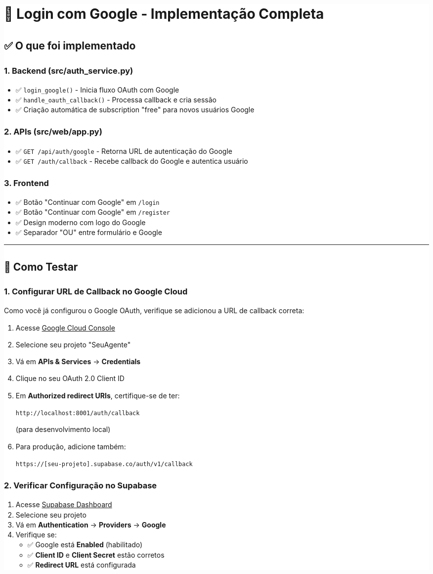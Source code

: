 # 🔐 Login com Google - Implementação Completa

## ✅ O que foi implementado

### **1. Backend (src/auth_service.py)**
- ✅ `login_google()` - Inicia fluxo OAuth com Google
- ✅ `handle_oauth_callback()` - Processa callback e cria sessão
- ✅ Criação automática de subscription "free" para novos usuários Google

### **2. APIs (src/web/app.py)**
- ✅ `GET /api/auth/google` - Retorna URL de autenticação do Google
- ✅ `GET /auth/callback` - Recebe callback do Google e autentica usuário

### **3. Frontend**
- ✅ Botão "Continuar com Google" em `/login`
- ✅ Botão "Continuar com Google" em `/register`
- ✅ Design moderno com logo do Google
- ✅ Separador "OU" entre formulário e Google

---

## 🚀 Como Testar

### **1. Configurar URL de Callback no Google Cloud**

Como você já configurou o Google OAuth, verifique se adicionou a URL de callback correta:

1. Acesse [Google Cloud Console](https://console.cloud.google.com/)
2. Selecione seu projeto "SeuAgente"
3. Vá em **APIs & Services** → **Credentials**
4. Clique no seu OAuth 2.0 Client ID
5. Em **Authorized redirect URIs**, certifique-se de ter:
   ```
   http://localhost:8001/auth/callback
   ```
   (para desenvolvimento local)

6. Para produção, adicione também:
   ```
   https://[seu-projeto].supabase.co/auth/v1/callback
   ```

### **2. Verificar Configuração no Supabase**

1. Acesse [Supabase Dashboard](https://supabase.com/dashboard)
2. Selecione seu projeto
3. Vá em **Authentication** → **Providers** → **Google**
4. Verifique se:
   - ✅ Google está **Enabled** (habilitado)
   - ✅ **Client ID** e **Client Secret** estão corretos
   - ✅ **Redirect URL** está configurada
